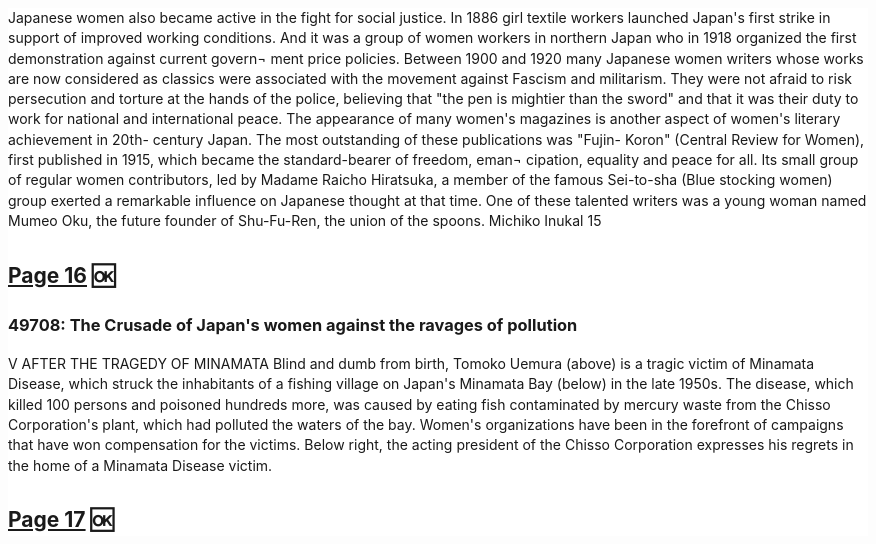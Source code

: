 Japanese women also became active
in the fight for social justice. In 1886
girl textile workers launched Japan's
first strike in support of improved
working conditions. And it was a
group of women workers in northern
Japan who in 1918 organized the first
demonstration against current govern¬
ment price policies.
Between 1900 and 1920 many
Japanese women writers whose works
are now considered as classics were
associated with the movement against
Fascism and militarism. They were
not afraid to risk persecution and
torture at the hands of the police,
believing that "the pen is mightier than
the sword" and that it was their duty
to work for national and international
peace.
The appearance of many women's
magazines is another aspect of
women's literary achievement in 20th-
century Japan. The most outstanding
of these publications was "Fujin-
Koron" (Central Review for Women),
first published in 1915, which became
the standard-bearer of freedom, eman¬
cipation, equality and peace for all.
Its small group of regular women
contributors, led by Madame Raicho
Hiratsuka, a member of the famous
Sei-to-sha (Blue stocking women)
group exerted a remarkable influence
on Japanese thought at that time. One
of these talented writers was a young
woman named Mumeo Oku, the future
founder of Shu-Fu-Ren, the union of
the spoons.
Michiko Inukal
15
## [Page 16](https://demo.humlab.umu.se/courier/074845engo.pdf#page=16) 🆗
### 49708: The Crusade of Japan's women against the ravages of pollution
V
AFTER
THE TRAGEDY
OF MINAMATA
Blind and dumb from birth, Tomoko Uemura (above) is a tragic victim of Minamata Disease,
which struck the inhabitants of a fishing village on Japan's Minamata Bay (below)
in the late 1950s. The disease, which killed 100 persons and poisoned hundreds more,
was caused by eating fish contaminated by mercury waste from the Chisso Corporation's
plant, which had polluted the waters of the bay. Women's organizations have been in
the forefront of campaigns that have won compensation for the victims. Below right, the
acting president of the Chisso Corporation expresses his regrets in the home of
a Minamata Disease victim.
## [Page 17](https://demo.humlab.umu.se/courier/074845engo.pdf#page=17) 🆗